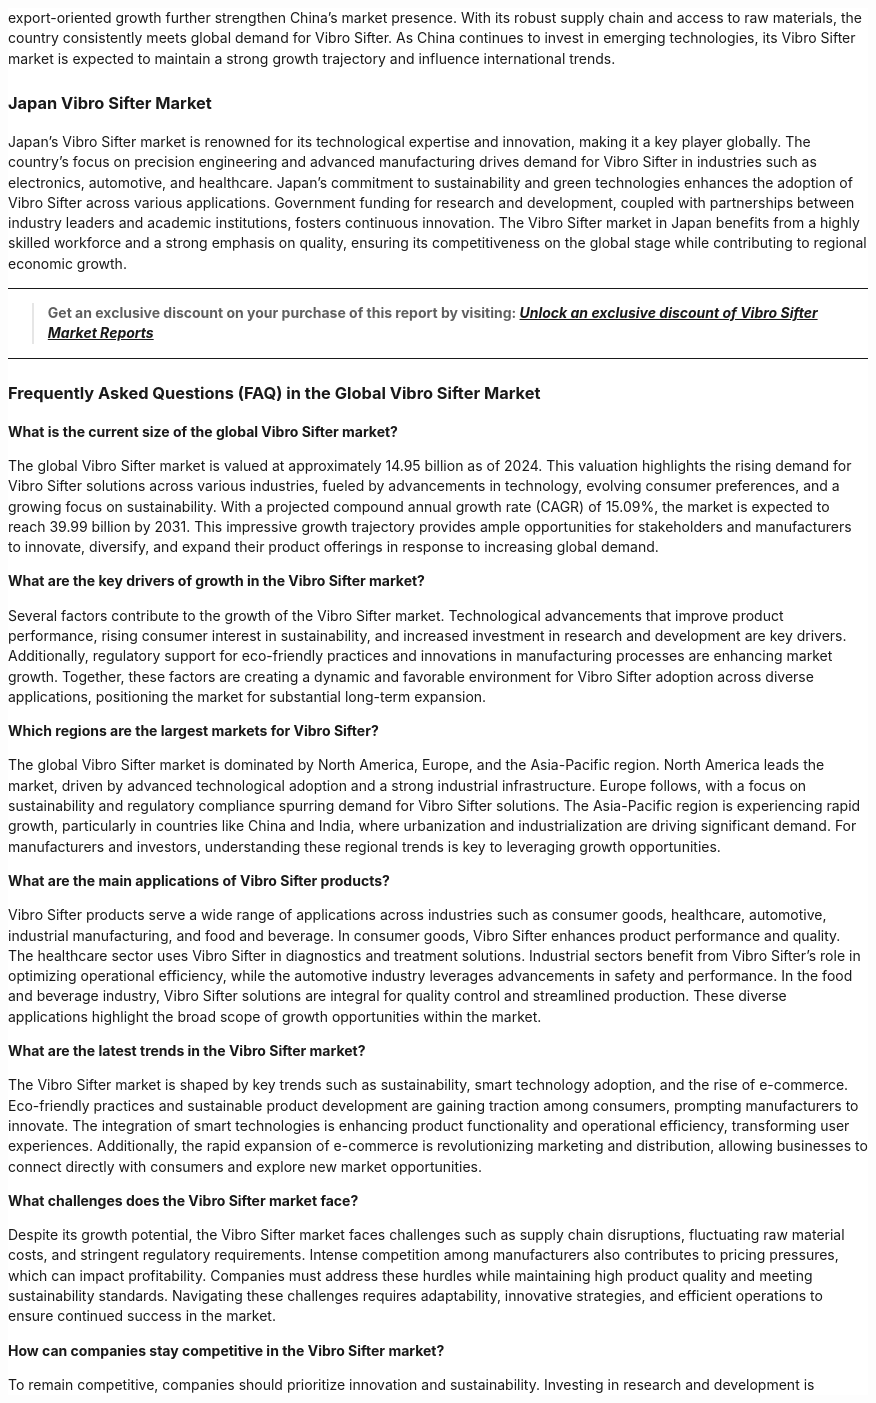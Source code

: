 export-oriented growth further strengthen China&rsquo;s market presence. With its robust supply chain and access to raw materials, the country consistently meets global demand for Vibro Sifter. As China continues to invest in emerging technologies, its Vibro Sifter market is expected to maintain a strong growth trajectory and influence international trends.</p><h3>Japan Vibro Sifter Market</h3><p>Japan&rsquo;s Vibro Sifter market is renowned for its technological expertise and innovation, making it a key player globally. The country&rsquo;s focus on precision engineering and advanced manufacturing drives demand for Vibro Sifter in industries such as electronics, automotive, and healthcare. Japan&rsquo;s commitment to sustainability and green technologies enhances the adoption of Vibro Sifter across various applications. Government funding for research and development, coupled with partnerships between industry leaders and academic institutions, fosters continuous innovation. The Vibro Sifter market in Japan benefits from a highly skilled workforce and a strong emphasis on quality, ensuring its competitiveness on the global stage while contributing to regional economic growth.</p><hr /><blockquote><p><strong>Get an exclusive discount on your purchase of this report by visiting: <em><a href="://marketresearchpulse.com/ask-for-discount/33227?utm_source=Github&amp;utm_medium=029">Unlock an exclusive discount of Vibro Sifter Market Reports</a></em>&nbsp;</strong></p></blockquote><hr /><h3>Frequently Asked Questions (FAQ) in the Global Vibro Sifter Market</h3><p><strong>What is the current size of the global Vibro Sifter market?</strong></p><p>The global Vibro Sifter market is valued at approximately 14.95 billion as of 2024. This valuation highlights the rising demand for Vibro Sifter solutions across various industries, fueled by advancements in technology, evolving consumer preferences, and a growing focus on sustainability. With a projected compound annual growth rate (CAGR) of 15.09%, the market is expected to reach 39.99 billion by 2031. This impressive growth trajectory provides ample opportunities for stakeholders and manufacturers to innovate, diversify, and expand their product offerings in response to increasing global demand.</p><p><strong>What are the key drivers of growth in the Vibro Sifter market?</strong></p><p>Several factors contribute to the growth of the Vibro Sifter market. Technological advancements that improve product performance, rising consumer interest in sustainability, and increased investment in research and development are key drivers. Additionally, regulatory support for eco-friendly practices and innovations in manufacturing processes are enhancing market growth. Together, these factors are creating a dynamic and favorable environment for Vibro Sifter adoption across diverse applications, positioning the market for substantial long-term expansion.</p><p><strong>Which regions are the largest markets for Vibro Sifter?</strong></p><p>The global Vibro Sifter market is dominated by North America, Europe, and the Asia-Pacific region. North America leads the market, driven by advanced technological adoption and a strong industrial infrastructure. Europe follows, with a focus on sustainability and regulatory compliance spurring demand for Vibro Sifter solutions. The Asia-Pacific region is experiencing rapid growth, particularly in countries like China and India, where urbanization and industrialization are driving significant demand. For manufacturers and investors, understanding these regional trends is key to leveraging growth opportunities.</p><p><strong>What are the main applications of Vibro Sifter products?</strong></p><p>Vibro Sifter products serve a wide range of applications across industries such as consumer goods, healthcare, automotive, industrial manufacturing, and food and beverage. In consumer goods, Vibro Sifter enhances product performance and quality. The healthcare sector uses Vibro Sifter in diagnostics and treatment solutions. Industrial sectors benefit from Vibro Sifter&rsquo;s role in optimizing operational efficiency, while the automotive industry leverages advancements in safety and performance. In the food and beverage industry, Vibro Sifter solutions are integral for quality control and streamlined production. These diverse applications highlight the broad scope of growth opportunities within the market.</p><p><strong>What are the latest trends in the Vibro Sifter market?</strong></p><p>The Vibro Sifter market is shaped by key trends such as sustainability, smart technology adoption, and the rise of e-commerce. Eco-friendly practices and sustainable product development are gaining traction among consumers, prompting manufacturers to innovate. The integration of smart technologies is enhancing product functionality and operational efficiency, transforming user experiences. Additionally, the rapid expansion of e-commerce is revolutionizing marketing and distribution, allowing businesses to connect directly with consumers and explore new market opportunities.</p><p><strong>What challenges does the Vibro Sifter market face?</strong></p><p>Despite its growth potential, the Vibro Sifter market faces challenges such as supply chain disruptions, fluctuating raw material costs, and stringent regulatory requirements. Intense competition among manufacturers also contributes to pricing pressures, which can impact profitability. Companies must address these hurdles while maintaining high product quality and meeting sustainability standards. Navigating these challenges requires adaptability, innovative strategies, and efficient operations to ensure continued success in the market.</p><p><strong>How can companies stay competitive in the Vibro Sifter market?</strong></p><p>To remain competitive, companies should prioritize innovation and sustainability. Investing in research and development is